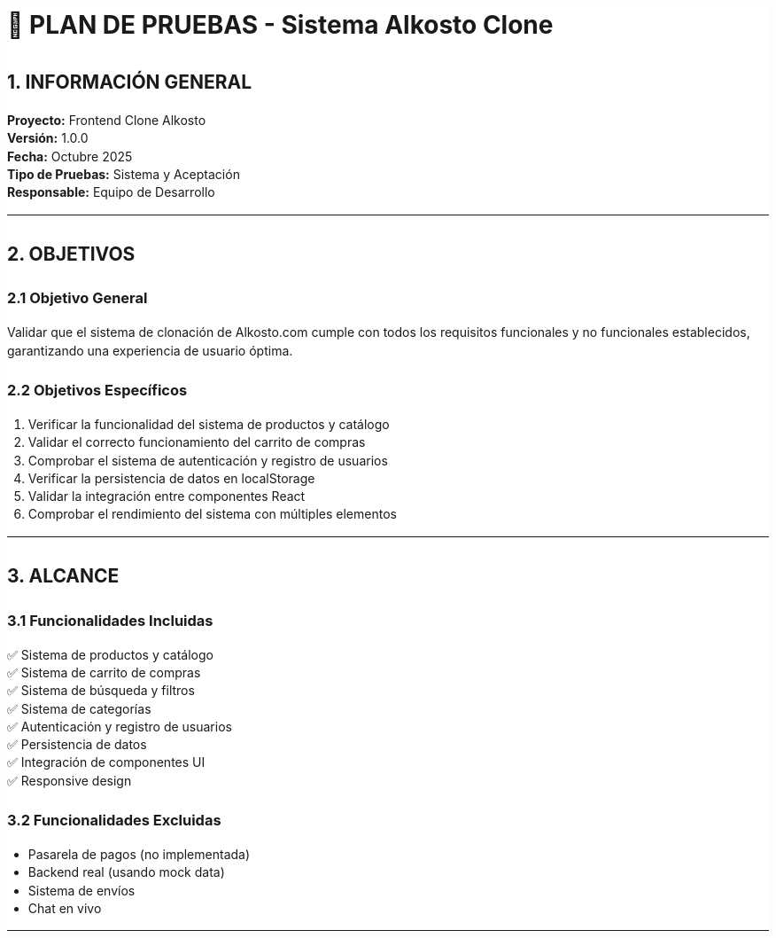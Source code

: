 # 📝 PLAN DE PRUEBAS - Sistema Alkosto Clone

## 1. INFORMACIÓN GENERAL

**Proyecto:** Frontend Clone Alkosto  
**Versión:** 1.0.0  
**Fecha:** Octubre 2025  
**Tipo de Pruebas:** Sistema y Aceptación  
**Responsable:** Equipo de Desarrollo

---

## 2. OBJETIVOS

### 2.1 Objetivo General
Validar que el sistema de clonación de Alkosto.com cumple con todos los requisitos funcionales y no funcionales establecidos, garantizando una experiencia de usuario óptima.

### 2.2 Objetivos Específicos
1. Verificar la funcionalidad del sistema de productos y catálogo
2. Validar el correcto funcionamiento del carrito de compras
3. Comprobar el sistema de autenticación y registro de usuarios
4. Verificar la persistencia de datos en localStorage
5. Validar la integración entre componentes React
6. Comprobar el rendimiento del sistema con múltiples elementos

---

## 3. ALCANCE

### 3.1 Funcionalidades Incluidas
✅ Sistema de productos y catálogo  
✅ Sistema de carrito de compras  
✅ Sistema de búsqueda y filtros  
✅ Sistema de categorías  
✅ Autenticación y registro de usuarios  
✅ Persistencia de datos  
✅ Integración de componentes UI  
✅ Responsive design  

### 3.2 Funcionalidades Excluidas
- Pasarela de pagos (no implementada)
- Backend real (usando mock data)
- Sistema de envíos
- Chat en vivo

---
